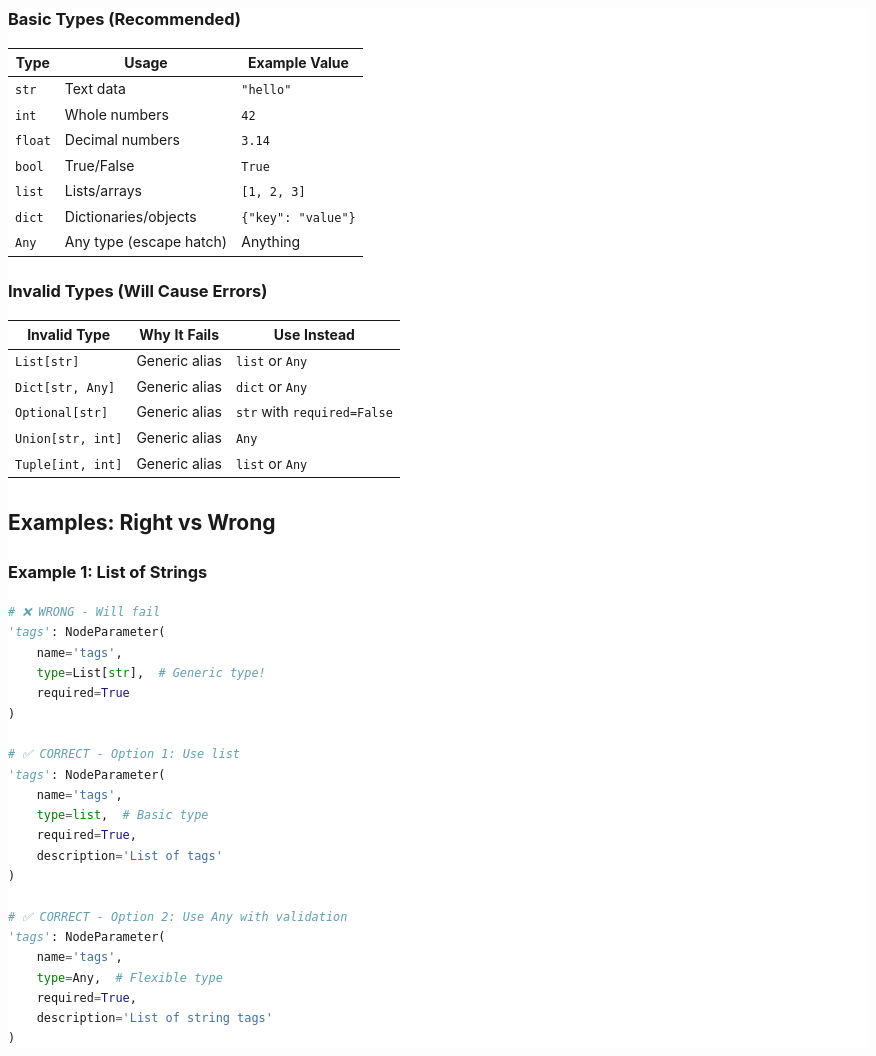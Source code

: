 ### Basic Types (Recommended)

| Type | Usage | Example Value |
|------|-------|---------------|
| `str` | Text data | `"hello"` |
| `int` | Whole numbers | `42` |
| `float` | Decimal numbers | `3.14` |
| `bool` | True/False | `True` |
| `list` | Lists/arrays | `[1, 2, 3]` |
| `dict` | Dictionaries/objects | `{"key": "value"}` |
| `Any` | Any type (escape hatch) | Anything |

### Invalid Types (Will Cause Errors)

| Invalid Type | Why It Fails | Use Instead |
|--------------|--------------|-------------|
| `List[str]` | Generic alias | `list` or `Any` |
| `Dict[str, Any]` | Generic alias | `dict` or `Any` |
| `Optional[str]` | Generic alias | `str` with `required=False` |
| `Union[str, int]` | Generic alias | `Any` |
| `Tuple[int, int]` | Generic alias | `list` or `Any` |

## Examples: Right vs Wrong

### Example 1: List of Strings

```python
# ❌ WRONG - Will fail
'tags': NodeParameter(
    name='tags',
    type=List[str],  # Generic type!
    required=True
)

# ✅ CORRECT - Option 1: Use list
'tags': NodeParameter(
    name='tags',
    type=list,  # Basic type
    required=True,
    description='List of tags'
)

# ✅ CORRECT - Option 2: Use Any with validation
'tags': NodeParameter(
    name='tags',
    type=Any,  # Flexible type
    required=True,
    description='List of string tags'
)
```
